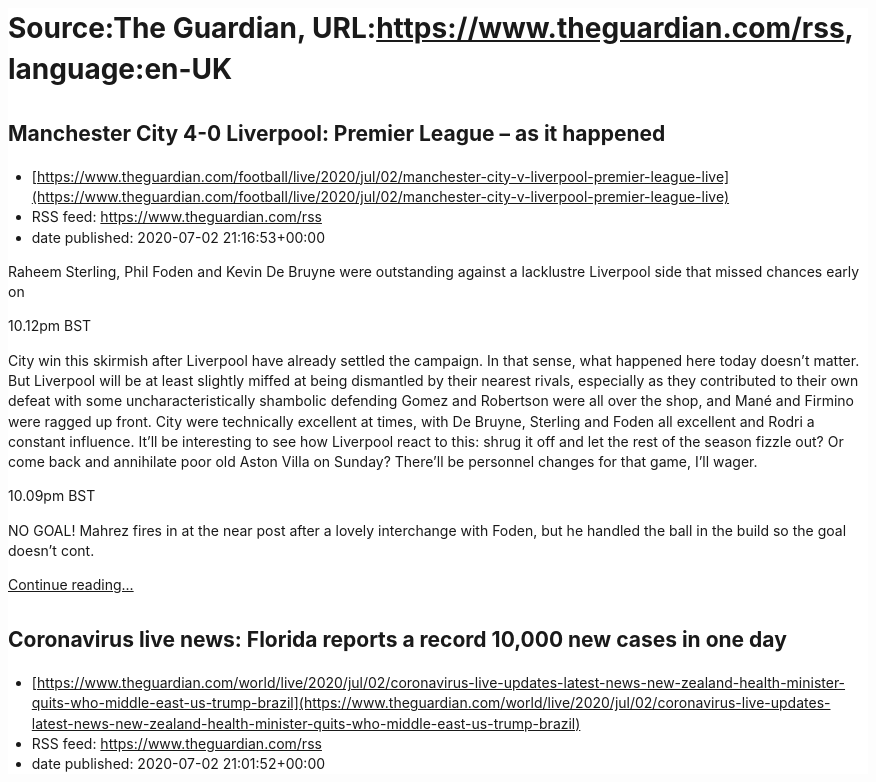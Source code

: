 # Source:The Guardian, URL:https://www.theguardian.com/rss, language:en-UK

## Manchester City 4-0 Liverpool: Premier League – as it happened
 - [https://www.theguardian.com/football/live/2020/jul/02/manchester-city-v-liverpool-premier-league-live](https://www.theguardian.com/football/live/2020/jul/02/manchester-city-v-liverpool-premier-league-live)
 - RSS feed: https://www.theguardian.com/rss
 - date published: 2020-07-02 21:16:53+00:00

<p>Raheem Sterling, Phil Foden and Kevin De Bruyne were outstanding against a lacklustre Liverpool side that missed chances early on</p><p class="block-time published-time"> <time datetime="2020-07-02T21:12:54.733Z">10.12pm <span class="timezone">BST</span></time> </p><p>City win this skirmish after Liverpool have already settled the campaign. In that sense, what happened here today doesn’t matter. But Liverpool will be at least slightly miffed at being dismantled by their nearest rivals, especially as they contributed to their own defeat with some uncharacteristically shambolic defending Gomez and Robertson were all over the shop, and Mané and Firmino were ragged up front. City were technically excellent at times, with De Bruyne, Sterling and Foden all excellent and Rodri a constant influence. It’ll be interesting to see how Liverpool react to this: shrug it off and let the rest of the season fizzle out? Or come back and annihilate poor old Aston Villa on Sunday? There’ll be personnel changes for that game, I’ll wager.</p><p class="block-time published-time"> <time datetime="2020-07-02T21:09:49.097Z">10.09pm <span class="timezone">BST</span></time> </p><p>NO GOAL! Mahrez fires in at the near post after a lovely interchange with Foden, but he handled the ball in the build so the goal doesn’t cont. </p> <a href="https://www.theguardian.com/football/live/2020/jul/02/manchester-city-v-liverpool-premier-league-live">Continue reading...</a>

## Coronavirus live news: Florida reports a record 10,000 new cases in one day
 - [https://www.theguardian.com/world/live/2020/jul/02/coronavirus-live-updates-latest-news-new-zealand-health-minister-quits-who-middle-east-us-trump-brazil](https://www.theguardian.com/world/live/2020/jul/02/coronavirus-live-updates-latest-news-new-zealand-health-minister-quits-who-middle-east-us-trump-brazil)
 - RSS feed: https://www.theguardian.com/rss
 - date published: 2020-07-02 21:01:52+00:00
